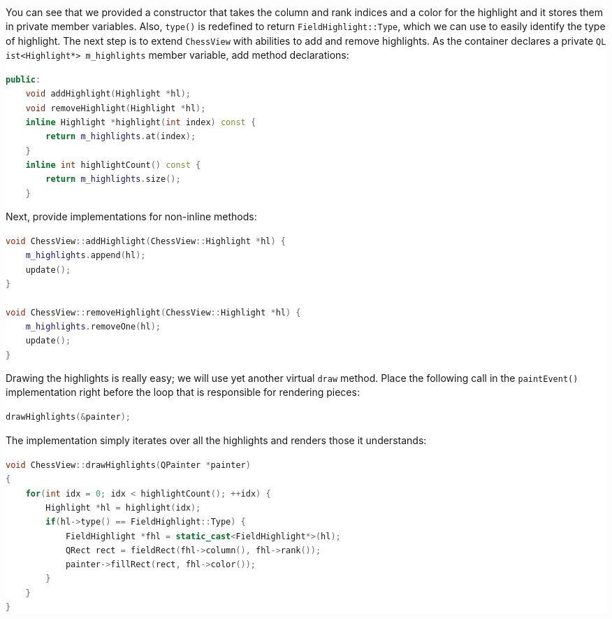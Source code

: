 You can see that we provided a constructor that takes the column and rank indices and a color for the highlight and it stores them in private member variables. Also, `type()` is redefined to return `FieldHighlight::Type`, which we can use to easily identify the type of highlight. The next step is to extend `ChessView` with abilities to add and remove highlights. As the container declares a private `QList<Highlight*> m_highlights` member variable, add method declarations:

```cpp
public:
    void addHighlight(Highlight *hl);
    void removeHighlight(Highlight *hl);
    inline Highlight *highlight(int index) const {
        return m_highlights.at(index);
    }
    inline int highlightCount() const {
        return m_highlights.size();
    } 
```

Next, provide implementations for non-inline methods:

```cpp
void ChessView::addHighlight(ChessView::Highlight *hl) {
    m_highlights.append(hl); 
    update(); 
}

void ChessView::removeHighlight(ChessView::Highlight *hl) { 
    m_highlights.removeOne(hl); 
    update(); 
} 
```

Drawing the highlights is really easy; we will use yet another virtual `draw` method. Place the following call in the `paintEvent()` implementation right before the loop that is responsible for rendering pieces:

```cpp
drawHighlights(&painter); 
```

The implementation simply iterates over all the highlights and renders those it understands:

```cpp
void ChessView::drawHighlights(QPainter *painter)
{
    for(int idx = 0; idx < highlightCount(); ++idx) {
        Highlight *hl = highlight(idx);
        if(hl->type() == FieldHighlight::Type) {
            FieldHighlight *fhl = static_cast<FieldHighlight*>(hl);
            QRect rect = fieldRect(fhl->column(), fhl->rank());
            painter->fillRect(rect, fhl->color());
        }
    }
} 
```
